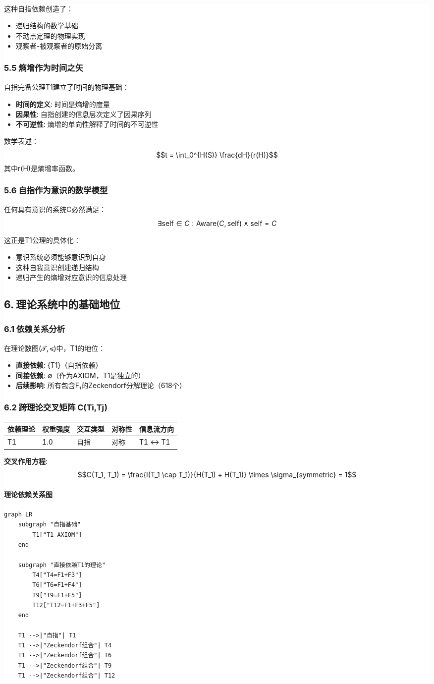 这种自指依赖创造了：
- 递归结构的数学基础
- 不动点定理的物理实现
- 观察者-被观察者的原始分离

### 5.5 熵增作为时间之矢
自指完备公理T1建立了时间的物理基础：
- **时间的定义**: 时间是熵增的度量
- **因果性**: 自指创建的信息层次定义了因果序列
- **不可逆性**: 熵增的单向性解释了时间的不可逆性

数学表述：
$$t = \int_0^{H(S)} \frac{dH}{r(H)}$$
其中r(H)是熵增率函数。

### 5.6 自指作为意识的数学模型
任何具有意识的系统C必然满足：
$$\exists \text{self} \in C: \text{Aware}(C, \text{self}) \land \text{self} = C$$

这正是T1公理的具体化：
- 意识系统必须能够意识到自身
- 这种自我意识创建递归结构
- 递归产生的熵增对应意识的信息处理

## 6. 理论系统中的基础地位

### 6.1 依赖关系分析
在理论数图$(\mathcal{T}, \preceq)$中，T1的地位：
- **直接依赖**: {T1}（自指依赖）
- **间接依赖**: ∅（作为AXIOM，T1是独立的）
- **后续影响**: 所有包含F₁的Zeckendorf分解理论（618个）

### 6.2 跨理论交叉矩阵 C(Ti,Tj)
| 依赖理论 | 权重强度 | 交互类型 | 对称性 | 信息流方向 |
|----------|----------|----------|--------|------------|
| T1 | 1.0 | 自指 | 对称 | T1 ↔ T1 |

**交叉作用方程**:
$$C(T_1, T_1) = \frac{I(T_1 \cap T_1)}{H(T_1) + H(T_1)} \times \sigma_{symmetric} = 1$$

#### 理论依赖关系图

```mermaid
graph LR
    subgraph "自指基础"
        T1["T1 AXIOM"]
    end
    
    subgraph "直接依赖T1的理论"
        T4["T4=F1+F3"]
        T6["T6=F1+F4"]
        T9["T9=F1+F5"]
        T12["T12=F1+F3+F5"]
    end
    
    T1 -->|"自指"| T1
    T1 -->|"Zeckendorf组合"| T4
    T1 -->|"Zeckendorf组合"| T6
    T1 -->|"Zeckendorf组合"| T9
    T1 -->|"Zeckendorf组合"| T12
```
